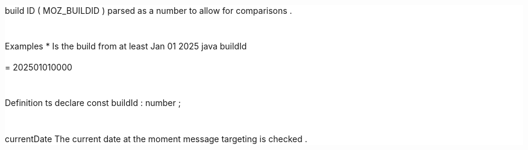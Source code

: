 build
ID
(
MOZ_BUILDID
)
parsed
as
a
number
to
allow
for
comparisons
.
#
#
#
#
Examples
*
Is
the
build
from
at
least
Jan
01
2025
java
buildId
>
=
202501010000
#
#
#
#
Definition
ts
declare
const
buildId
:
number
;
#
#
#
currentDate
The
current
date
at
the
moment
message
targeting
is
checked
.
#
#
#